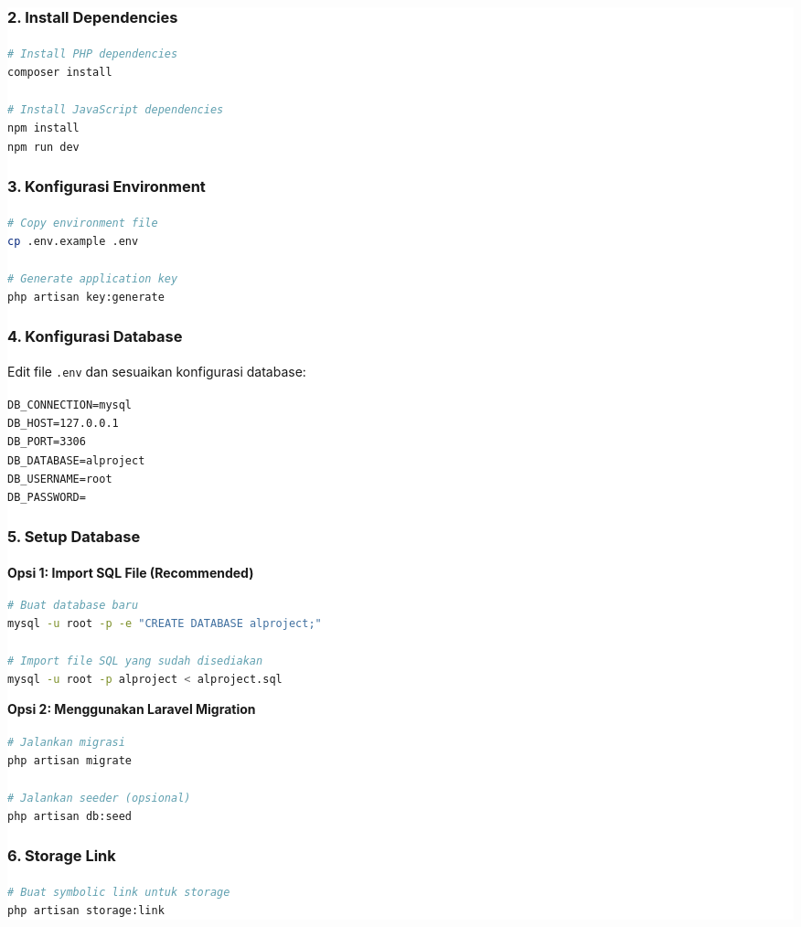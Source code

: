 ### 2. Install Dependencies
```bash
# Install PHP dependencies
composer install

# Install JavaScript dependencies
npm install
npm run dev
```

### 3. Konfigurasi Environment
```bash
# Copy environment file
cp .env.example .env

# Generate application key
php artisan key:generate
```

### 4. Konfigurasi Database
Edit file `.env` dan sesuaikan konfigurasi database:
```env
DB_CONNECTION=mysql
DB_HOST=127.0.0.1
DB_PORT=3306
DB_DATABASE=alproject
DB_USERNAME=root
DB_PASSWORD=
```

### 5. Setup Database

**Opsi 1: Import SQL File (Recommended)**
```bash
# Buat database baru
mysql -u root -p -e "CREATE DATABASE alproject;"

# Import file SQL yang sudah disediakan
mysql -u root -p alproject < alproject.sql
```

**Opsi 2: Menggunakan Laravel Migration**
```bash
# Jalankan migrasi
php artisan migrate

# Jalankan seeder (opsional)
php artisan db:seed
```

### 6. Storage Link
```bash
# Buat symbolic link untuk storage
php artisan storage:link
```
